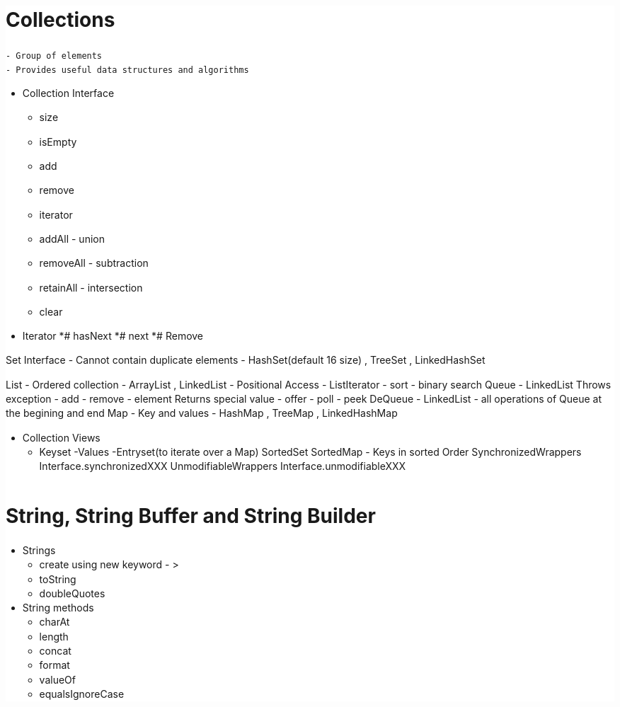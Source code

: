 # Collections
    - Group of elements
    - Provides useful data structures and algorithms
* Collection Interface
  * size
  * isEmpty
  * add
  * remove
  * iterator

  * addAll - union
  * removeAll - subtraction
  * retainAll - intersection
  * clear
  
 * Iterator
    *# hasNext
    *# next
    *# Remove
    
Set Interface - Cannot contain duplicate elements - HashSet(default 16 size) , TreeSet , LinkedHashSet

List - Ordered collection - ArrayList , LinkedList
      - Positional Access
      - ListIterator
      - sort
      - binary search
Queue - LinkedList
  Throws exception
      - add
      - remove
      - element
  Returns special value
      - offer
      - poll
      - peek
DeQueue - LinkedList
      - all operations of Queue at the begining and end
Map - Key and values - HashMap , TreeMap , LinkedHashMap
  - Collection Views
    - Keyset
    -Values
    -Entryset(to iterate over a Map)
SortedSet
SortedMap - Keys in sorted Order
SynchronizedWrappers
  Interface.synchronizedXXX
UnmodifiableWrappers
  Interface.unmodifiableXXX

# String, String Buffer and String Builder
* Strings
  * create using new keyword - >
  * toString
  * doubleQuotes
* String methods
  * charAt
  * length
  * concat
  * format
  * valueOf
  * equalsIgnoreCase